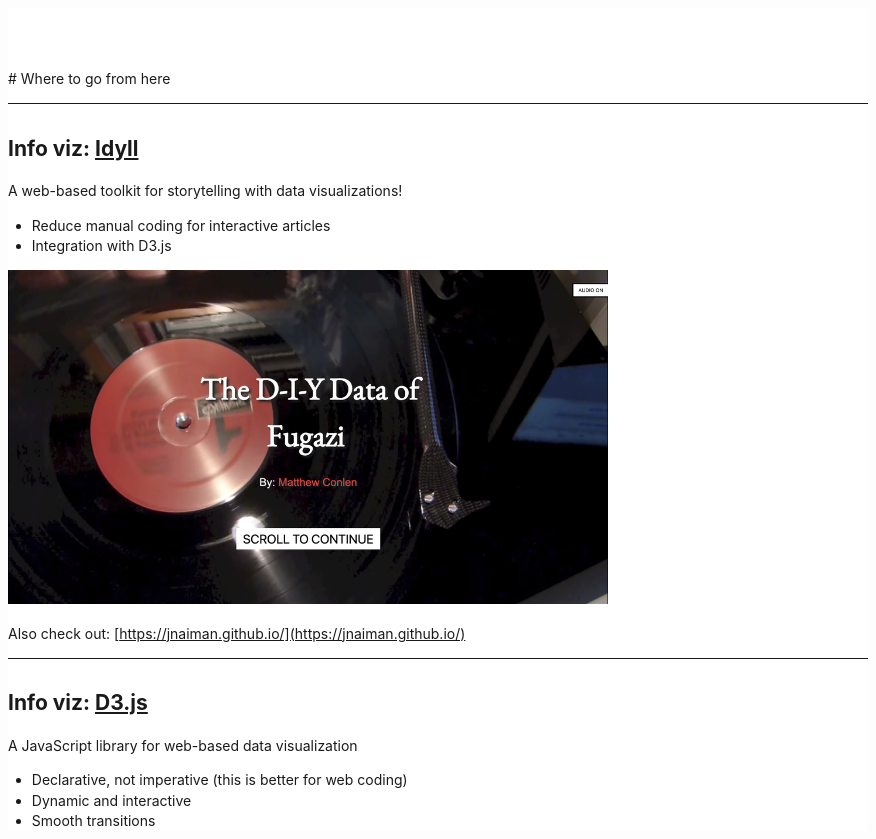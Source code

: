 <br/>
<br/>
<br/>
# Where to go from here

---

## Info viz: [Idyll](https://idyll-lang.org)

A web-based toolkit for storytelling with data visualizations!

 * Reduce manual coding for interactive articles
 * Integration with D3.js
 
<img src="images/diyFugazi.png" width="600"/>

Also check out: [https://jnaiman.github.io/](https://jnaiman.github.io/)

---

## Info viz: [D3.js](https://github.com/d3/d3/wiki/Gallery)

A JavaScript library for web-based data visualization

 * Declarative, not imperative (this is better for web coding)
 * Dynamic and interactive
 * Smooth transitions
